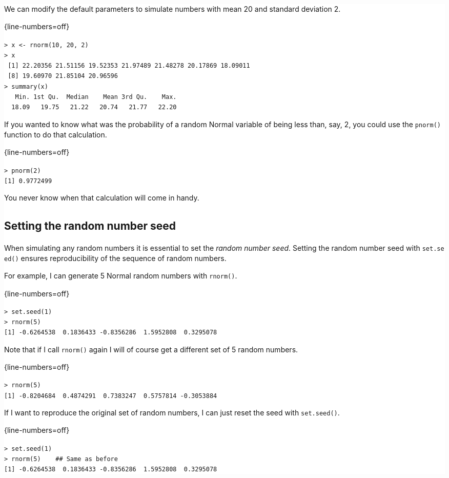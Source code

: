 We can modify the default parameters to simulate numbers with mean 20 and standard deviation 2.


{line-numbers=off}
~~~~~~~~
> x <- rnorm(10, 20, 2) 
> x
 [1] 22.20356 21.51156 19.52353 21.97489 21.48278 20.17869 18.09011
 [8] 19.60970 21.85104 20.96596
> summary(x)
   Min. 1st Qu.  Median    Mean 3rd Qu.    Max. 
  18.09   19.75   21.22   20.74   21.77   22.20 
~~~~~~~~

If you wanted to know what was the probability of a random Normal variable of being less than, say, 2, you could use the `pnorm()` function to do that calculation.


{line-numbers=off}
~~~~~~~~
> pnorm(2)
[1] 0.9772499
~~~~~~~~

You never know when that calculation will come in handy.

## Setting the random number seed

When simulating any random numbers it is essential to set the *random number seed*. Setting the random number seed with `set.seed()` ensures reproducibility of the sequence of random numbers.

For example, I can generate 5 Normal random numbers with `rnorm()`.


{line-numbers=off}
~~~~~~~~
> set.seed(1)
> rnorm(5)
[1] -0.6264538  0.1836433 -0.8356286  1.5952808  0.3295078
~~~~~~~~

Note that if I call `rnorm()` again I will of course get a different set of 5 random numbers.

{line-numbers=off}
~~~~~~~~
> rnorm(5)
[1] -0.8204684  0.4874291  0.7383247  0.5757814 -0.3053884
~~~~~~~~

If I want to reproduce the original set of random numbers, I can just reset the seed with `set.seed()`.


{line-numbers=off}
~~~~~~~~
> set.seed(1)
> rnorm(5)    ## Same as before
[1] -0.6264538  0.1836433 -0.8356286  1.5952808  0.3295078
~~~~~~~~
